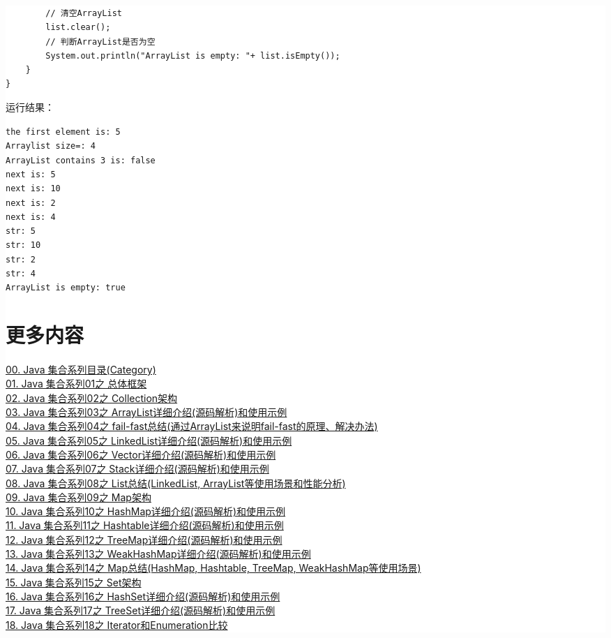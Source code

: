             // 清空ArrayList
            list.clear();
            // 判断ArrayList是否为空
            System.out.println("ArrayList is empty: "+ list.isEmpty());
        }
    }

运行结果：

    the first element is: 5
    Arraylist size=: 4
    ArrayList contains 3 is: false
    next is: 5
    next is: 10
    next is: 2
    next is: 4
    str: 5
    str: 10
    str: 2
    str: 4
    ArrayList is empty: true


# 更多内容

[00. Java 集合系列目录(Category)][link_java_collection_00]  
[01. Java 集合系列01之 总体框架][link_java_collection_01]  
[02. Java 集合系列02之 Collection架构][link_java_collection_02]  
[03. Java 集合系列03之 ArrayList详细介绍(源码解析)和使用示例][link_java_collection_03]  
[04. Java 集合系列04之 fail-fast总结(通过ArrayList来说明fail-fast的原理、解决办法)][link_java_collection_04]  
[05. Java 集合系列05之 LinkedList详细介绍(源码解析)和使用示例][link_java_collection_05]  
[06. Java 集合系列06之 Vector详细介绍(源码解析)和使用示例][link_java_collection_06]  
[07. Java 集合系列07之 Stack详细介绍(源码解析)和使用示例][link_java_collection_07]  
[08. Java 集合系列08之 List总结(LinkedList, ArrayList等使用场景和性能分析)][link_java_collection_08]  
[09. Java 集合系列09之 Map架构][link_java_collection_09]  
[10. Java 集合系列10之 HashMap详细介绍(源码解析)和使用示例][link_java_collection_10]  
[11. Java 集合系列11之 Hashtable详细介绍(源码解析)和使用示例][link_java_collection_11]  
[12. Java 集合系列12之 TreeMap详细介绍(源码解析)和使用示例][link_java_collection_12]  
[13. Java 集合系列13之 WeakHashMap详细介绍(源码解析)和使用示例][link_java_collection_13]  
[14. Java 集合系列14之 Map总结(HashMap, Hashtable, TreeMap, WeakHashMap等使用场景)][link_java_collection_14]  
[15. Java 集合系列15之 Set架构][link_java_collection_15]  
[16. Java 集合系列16之 HashSet详细介绍(源码解析)和使用示例][link_java_collection_16]  
[17. Java 集合系列17之 TreeSet详细介绍(源码解析)和使用示例][link_java_collection_17]  
[18. Java 集合系列18之 Iterator和Enumeration比较][link_java_collection_18]

[link_java_collection_00]: /2012/02/01/collection-00-index
[link_java_collection_01]: /2012/02/01/collection-01-summary
[link_java_collection_02]: /2012/02/02/collection-02-framework
[link_java_collection_03]: /2012/02/03/collection-03-arraylist
[link_java_collection_04]: /2012/02/04/collection-04-fail-fast
[link_java_collection_05]: /2012/02/05/collection-05-linkedlist
[link_java_collection_06]: /2012/02/06/collection-06-vector
[link_java_collection_07]: /2012/02/07/collection-07-stack
[link_java_collection_08]: /2012/02/08/collection-08-List
[link_java_collection_09]: /2012/02/09/collection-09-map
[link_java_collection_10]: /2012/02/10/collection-10-hashmap
[link_java_collection_11]: /2012/02/11/collection-11-hashtable
[link_java_collection_12]: /2012/02/12/collection-12-treemap
[link_java_collection_13]: /2012/02/13/collection-13-weakhashmap
[link_java_collection_14]: /2012/02/14/collection-14-mapsummary
[link_java_collection_15]: /2012/02/15/collection-15-set
[link_java_collection_16]: /2012/02/16/collection-16-hashset
[link_java_collection_17]: /2012/02/17/collection-17-treeset
[link_java_collection_18]: /2012/02/18/collection-18-iterator_enumeration
